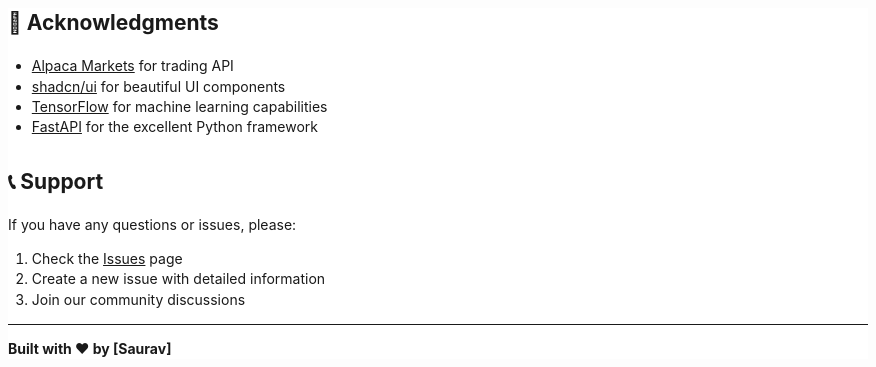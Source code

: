 ## 🙏 Acknowledgments

- [Alpaca Markets](https://alpaca.markets/) for trading API
- [shadcn/ui](https://ui.shadcn.com/) for beautiful UI components
- [TensorFlow](https://tensorflow.org/) for machine learning capabilities
- [FastAPI](https://fastapi.tiangolo.com/) for the excellent Python framework

## 📞 Support

If you have any questions or issues, please:
1. Check the [Issues](https://github.com/your-username/your-repo/issues) page
2. Create a new issue with detailed information
3. Join our community discussions

---

**Built with ❤️ by [Saurav]**
